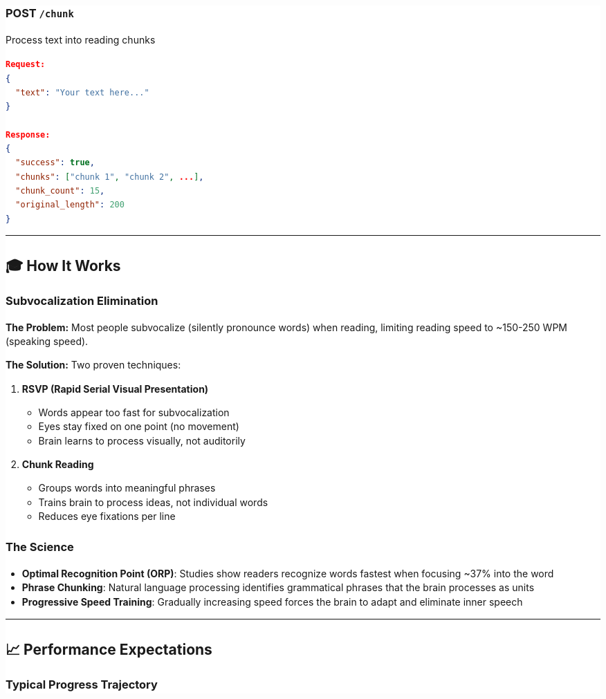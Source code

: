 ### POST `/chunk`
Process text into reading chunks
```json
Request:
{
  "text": "Your text here..."
}

Response:
{
  "success": true,
  "chunks": ["chunk 1", "chunk 2", ...],
  "chunk_count": 15,
  "original_length": 200
}
```

---

## 🎓 How It Works

### Subvocalization Elimination

**The Problem:** Most people subvocalize (silently pronounce words) when reading, limiting reading speed to ~150-250 WPM (speaking speed).

**The Solution:** Two proven techniques:

1. **RSVP (Rapid Serial Visual Presentation)**
   - Words appear too fast for subvocalization
   - Eyes stay fixed on one point (no movement)
   - Brain learns to process visually, not auditorily

2. **Chunk Reading**
   - Groups words into meaningful phrases
   - Trains brain to process ideas, not individual words
   - Reduces eye fixations per line

### The Science

- **Optimal Recognition Point (ORP)**: Studies show readers recognize words fastest when focusing ~37% into the word
- **Phrase Chunking**: Natural language processing identifies grammatical phrases that the brain processes as units
- **Progressive Speed Training**: Gradually increasing speed forces the brain to adapt and eliminate inner speech

---

## 📈 Performance Expectations

### Typical Progress Trajectory
